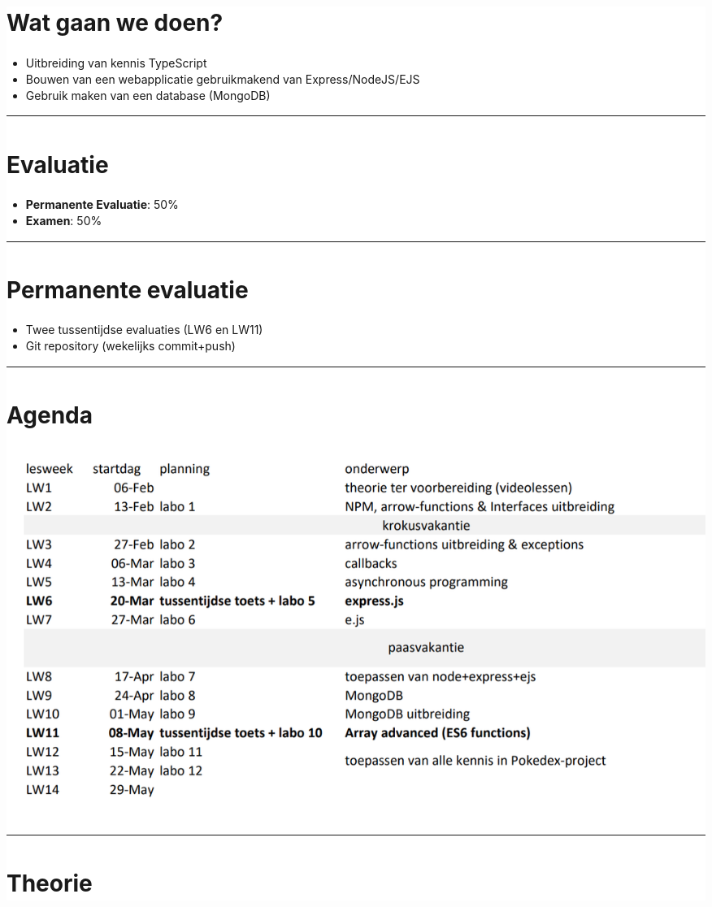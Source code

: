 # Wat gaan we doen?

- Uitbreiding van kennis TypeScript
- Bouwen van een webapplicatie gebruikmakend van Express/NodeJS/EJS
- Gebruik maken van een database (MongoDB)

--- 
# Evaluatie

- **Permanente Evaluatie**: 50%
- **Examen**: 50%

--- 
# Permanente evaluatie
- Twee tussentijdse evaluaties (LW6 en LW11)
- Git repository (wekelijks commit+push)

---
# Agenda

![](./planning.png)

---
# Theorie
